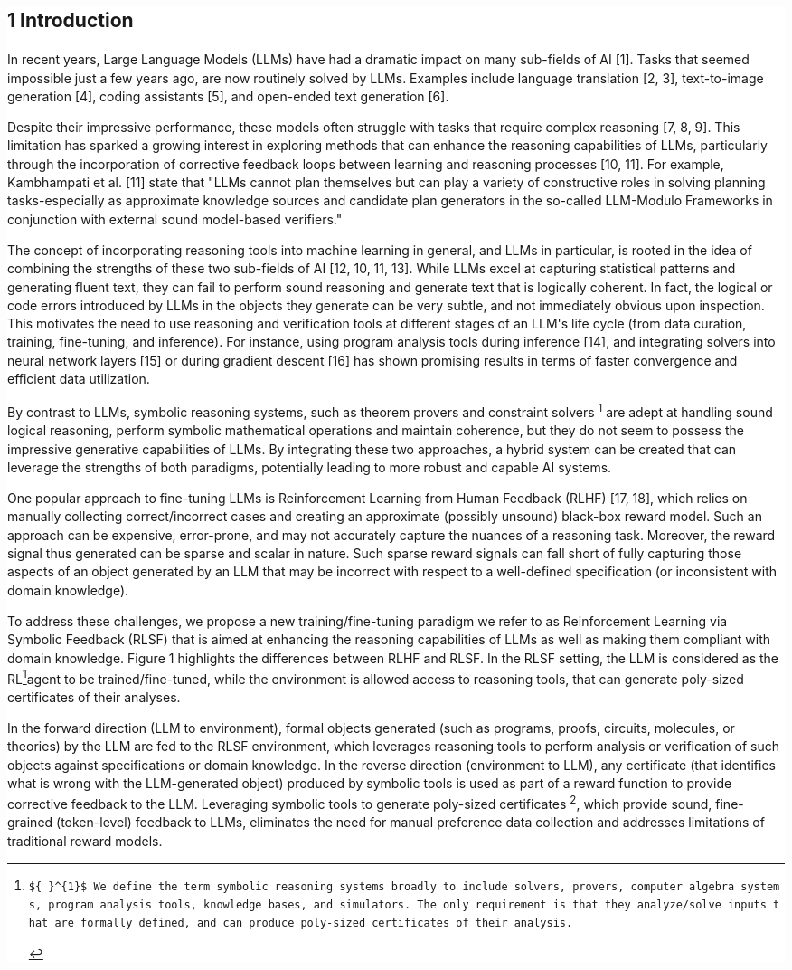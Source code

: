 ## 1 Introduction

In recent years, Large Language Models (LLMs) have had a dramatic impact on many sub-fields of AI [1]. Tasks that seemed impossible just a few years ago, are now routinely solved by LLMs. Examples include language translation [2, 3], text-to-image generation [4], coding assistants [5], and open-ended text generation [6].

Despite their impressive performance, these models often struggle with tasks that require complex reasoning [7, 8, 9]. This limitation has sparked a growing interest in exploring methods that can enhance the reasoning capabilities of LLMs, particularly through the incorporation of corrective feedback loops between learning and reasoning processes [10, 11]. For example, Kambhampati et al. [11] state that "LLMs cannot plan themselves but can play a variety of constructive roles in solving planning tasks-especially as approximate knowledge sources and candidate plan generators in the so-called LLM-Modulo Frameworks in conjunction with external sound model-based verifiers."

The concept of incorporating reasoning tools into machine learning in general, and LLMs in particular, is rooted in the idea of combining the strengths of these two sub-fields of AI [12, 10, 11, 13]. While LLMs excel at capturing statistical patterns and generating fluent text, they can fail to perform sound reasoning and generate text that is logically coherent. In fact, the logical or code errors introduced by LLMs in the objects they generate can be very subtle, and not immediately obvious upon inspection. This motivates the need to use reasoning and verification tools at different stages of an LLM's life cycle (from data curation, training, fine-tuning, and inference). For instance, using program analysis tools during inference [14], and integrating solvers into neural network layers [15] or during gradient descent [16] has shown promising results in terms of faster convergence and efficient data utilization.

By contrast to LLMs, symbolic reasoning systems, such as theorem provers and constraint solvers ${ }^{1}$ are adept at handling sound logical reasoning, perform symbolic mathematical operations and maintain coherence, but they do not seem to possess the impressive generative capabilities of LLMs. By integrating these two approaches, a hybrid system can be created that can leverage the strengths of both paradigms, potentially leading to more robust and capable AI systems.

One popular approach to fine-tuning LLMs is Reinforcement Learning from Human Feedback (RLHF) [17, 18], which relies on manually collecting correct/incorrect cases and creating an approximate (possibly unsound) black-box reward model. Such an approach can be expensive, error-prone, and may not accurately capture the nuances of a reasoning task. Moreover, the reward signal thus generated can be sparse and scalar in nature. Such sparse reward signals can fall short of fully capturing those aspects of an object generated by an LLM that may be incorrect with respect to a well-defined specification (or inconsistent with domain knowledge).

To address these challenges, we propose a new training/fine-tuning paradigm we refer to as Reinforcement Learning via Symbolic Feedback (RLSF) that is aimed at enhancing the reasoning capabilities of LLMs as well as making them compliant with domain knowledge. Figure 1 highlights the differences between RLHF and RLSF. In the RLSF setting, the LLM is considered as the RL[^0]agent to be trained/fine-tuned, while the environment is allowed access to reasoning tools, that can generate poly-sized certificates of their analyses.

In the forward direction (LLM to environment), formal objects generated (such as programs, proofs, circuits, molecules, or theories) by the LLM are fed to the RLSF environment, which leverages reasoning tools to perform analysis or verification of such objects against specifications or domain knowledge. In the reverse direction (environment to LLM), any certificate (that identifies what is wrong with the LLM-generated object) produced by symbolic tools is used as part of a reward function to provide corrective feedback to the LLM. Leveraging symbolic tools to generate poly-sized certificates ${ }^{2}$, which provide sound, fine-grained (token-level) feedback to LLMs, eliminates the need for manual preference data collection and addresses limitations of traditional reward models.


[^0]:    ${ }^{1}$ We define the term symbolic reasoning systems broadly to include solvers, provers, computer algebra systems, program analysis tools, knowledge bases, and simulators. The only requirement is that they analyze/solve inputs that are formally defined, and can produce poly-sized certificates of their analysis.
[^1]:    ${ }^{2}$ Examples of poly-sized certificates include unsatisfiability proofs, compiler feedback, equivalence testing, etc. Our approach is not limited to any one type of symbolic tool, as long as these certificates can be converted into appropriate rewards. It is possible that the reasoning problem addressed by these symbolic tools is NP-hard, and therefore, in general, we cannot always expect certificates that are polynomial in the input size. Having said that, many of these tools, such as compilers, computer algebra systems, or solvers, work well in practice.
[^2]:    ${ }^{3}$ Note that in general the task of determining whether a $\mathrm{C}++$ code is functionally equivalent to pseudo-code (even when it is specified in formal logic) is undecidable. Hence, we consider a weaker functional equivalence property, namely, that a generated $\mathrm{C}++$ code is deemed functionally correct if it passes all test cases corresponding to a given pseudo-code.